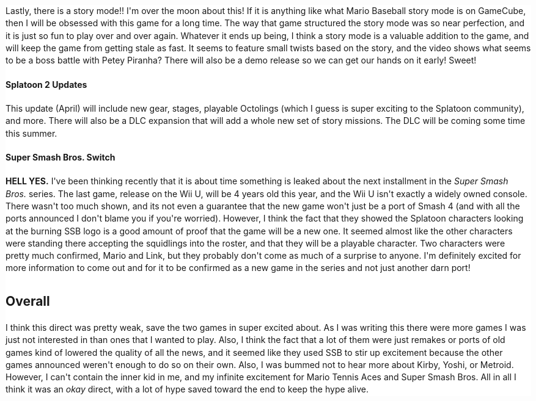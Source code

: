 Lastly, there is a story mode!! I'm over the moon about this! If it is anything like what Mario Baseball story mode is on GameCube, then I will be obsessed with this game for a long time. The way that game structured the story mode was so near perfection, and it is just so fun to play over and over again. Whatever it ends up being, I think a story mode is a valuable addition to the game, and will keep the game from getting stale as fast. It seems to feature small twists based on the story, and the video shows what seems to be a boss battle with Petey Piranha? There will also be a demo release so we can get our hands on it early! Sweet!

#### Splatoon 2 Updates

This update (April) will include new gear, stages, playable Octolings (which I guess is super exciting to the Splatoon community), and more. There will also be a DLC expansion that will add a whole new set of story missions. The DLC will be coming some time this summer.

#### Super Smash Bros. Switch

**HELL YES.** I've been thinking recently that it is about time something is leaked about the next installment in the *Super Smash Bros.* series. The last game, release on the Wii U, will be 4 years old this year, and the Wii U isn't exactly a widely owned console. There wasn't too much shown, and its not even a guarantee that the new game won't just be a port of Smash 4 (and with all the ports announced I don't blame you if you're worried). However, I think the fact that they showed the Splatoon characters looking at the burning SSB logo is a good amount of proof that the game will be a new one. It seemed almost like the other characters were standing there accepting the squidlings into the roster, and that they will be a playable character. Two characters were pretty much confirmed, Mario and Link, but they probably don't come as much of a surprise to anyone. I'm definitely excited for more information to come out and for it to be confirmed as a new game in the series and not just another darn port!

## Overall

I think this direct was pretty weak, save the two games in super excited about. As I was writing this there were more games I was just not interested in than ones that I wanted to play. Also, I think the fact that a lot of them were just remakes or ports of old games kind of lowered the quality of all the news, and it seemed like they used SSB to stir up excitement because the other games announced weren't enough to do so on their own. Also, I was bummed not to hear more about Kirby, Yoshi, or Metroid. However, I can't contain the inner kid in me, and my infinite excitement for Mario Tennis Aces and Super Smash Bros. All in all I think it was an *okay* direct, with a lot of hype saved toward the end to keep the hype alive.
